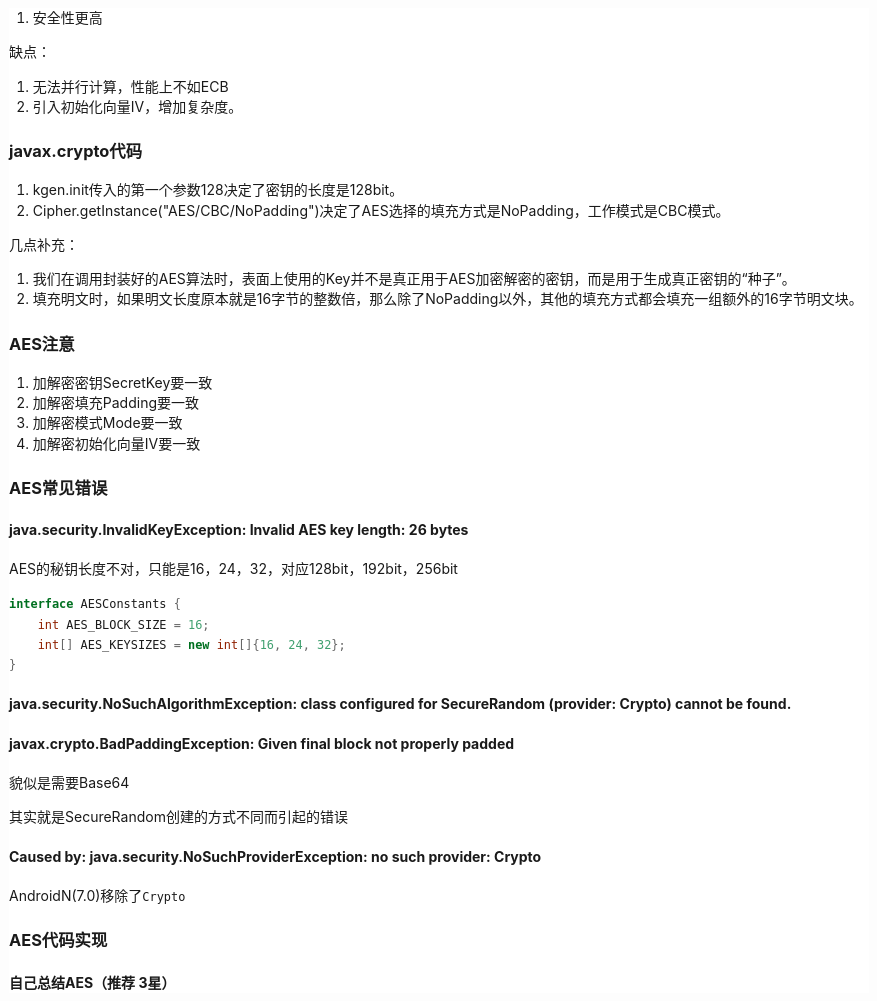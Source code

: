 1. 安全性更高

缺点：

1. 无法并行计算，性能上不如ECB
2. 引入初始化向量IV，增加复杂度。

### javax.crypto代码

1. kgen.init传入的第一个参数128决定了密钥的长度是128bit。
2. Cipher.getInstance("AES/CBC/NoPadding")决定了AES选择的填充方式是NoPadding，工作模式是CBC模式。

几点补充：

1. 我们在调用封装好的AES算法时，表面上使用的Key并不是真正用于AES加密解密的密钥，而是用于生成真正密钥的“种子”。
2. 填充明文时，如果明文长度原本就是16字节的整数倍，那么除了NoPadding以外，其他的填充方式都会填充一组额外的16字节明文块。

### AES注意

1. 加解密密钥SecretKey要一致
2. 加解密填充Padding要一致
3. 加解密模式Mode要一致
4. 加解密初始化向量IV要一致

### AES常见错误

#### java.security.InvalidKeyException: Invalid AES key length: 26 bytes

AES的秘钥长度不对，只能是16，24，32，对应128bit，192bit，256bit

```java
interface AESConstants {
    int AES_BLOCK_SIZE = 16;
    int[] AES_KEYSIZES = new int[]{16, 24, 32};
}
```

#### java.security.NoSuchAlgorithmException: class configured for SecureRandom (provider: Crypto) cannot be found.

#### javax.crypto.BadPaddingException: Given final block not properly padded

貌似是需要Base64

其实就是SecureRandom创建的方式不同而引起的错误

#### Caused by: java.security.NoSuchProviderException: no such provider: Crypto

AndroidN(7.0)移除了`Crypto`

### AES代码实现

#### 自己总结AES（推荐 3星）
